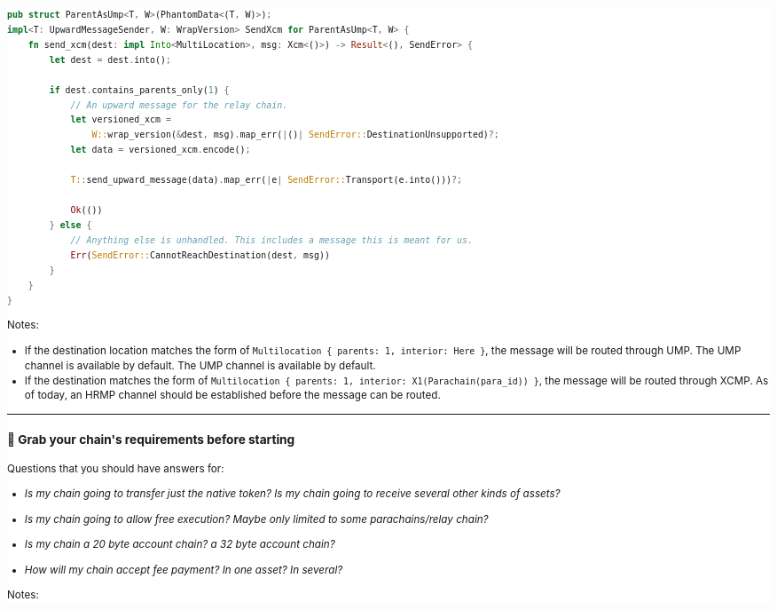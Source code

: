 <div style="font-size:smaller">

```rust [6|9|12]
pub struct ParentAsUmp<T, W>(PhantomData<(T, W)>);
impl<T: UpwardMessageSender, W: WrapVersion> SendXcm for ParentAsUmp<T, W> {
	fn send_xcm(dest: impl Into<MultiLocation>, msg: Xcm<()>) -> Result<(), SendError> {
		let dest = dest.into();

		if dest.contains_parents_only(1) {
			// An upward message for the relay chain.
			let versioned_xcm =
				W::wrap_version(&dest, msg).map_err(|()| SendError::DestinationUnsupported)?;
			let data = versioned_xcm.encode();

			T::send_upward_message(data).map_err(|e| SendError::Transport(e.into()))?;

			Ok(())
		} else {
			// Anything else is unhandled. This includes a message this is meant for us.
			Err(SendError::CannotReachDestination(dest, msg))
		}
	}
}
```

<div>

Notes:

- If the destination location matches the form of `Multilocation { parents: 1, interior: Here }`, the message will be routed through UMP. The UMP channel is available by default.
  The UMP channel is available by default.
- If the destination matches the form of `Multilocation { parents: 1, interior: X1(Parachain(para_id)) }`, the message will be routed through XCMP.
  As of today, an HRMP channel should be established before the message can be routed.

---

### 🤔 Grab your chain's requirements before starting

Questions that you should have answers for:

- _Is my chain going to transfer just the native token?_
  _Is my chain going to receive several other kinds of assets?_

- _Is my chain going to allow free execution?_
  _Maybe only limited to some parachains/relay chain?_

- _Is my chain a 20 byte account chain?_
  _a 32 byte account chain?_

- _How will my chain accept fee payment?_
  _In one asset?_
  _In several?_

Notes:

